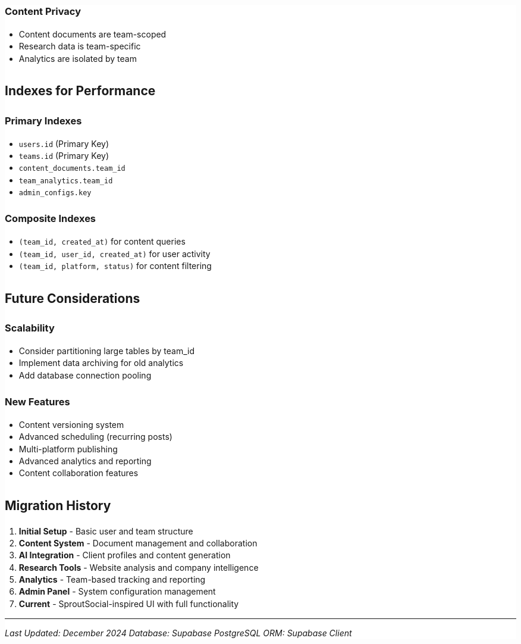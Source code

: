 ### Content Privacy
- Content documents are team-scoped
- Research data is team-specific
- Analytics are isolated by team

## Indexes for Performance

### Primary Indexes
- `users.id` (Primary Key)
- `teams.id` (Primary Key)
- `content_documents.team_id`
- `team_analytics.team_id`
- `admin_configs.key`

### Composite Indexes
- `(team_id, created_at)` for content queries
- `(team_id, user_id, created_at)` for user activity
- `(team_id, platform, status)` for content filtering

## Future Considerations

### Scalability
- Consider partitioning large tables by team_id
- Implement data archiving for old analytics
- Add database connection pooling

### New Features
- Content versioning system
- Advanced scheduling (recurring posts)
- Multi-platform publishing
- Advanced analytics and reporting
- Content collaboration features

## Migration History

1. **Initial Setup** - Basic user and team structure
2. **Content System** - Document management and collaboration
3. **AI Integration** - Client profiles and content generation
4. **Research Tools** - Website analysis and company intelligence
5. **Analytics** - Team-based tracking and reporting
6. **Admin Panel** - System configuration management
7. **Current** - SproutSocial-inspired UI with full functionality

---

*Last Updated: December 2024*
*Database: Supabase PostgreSQL*
*ORM: Supabase Client*













